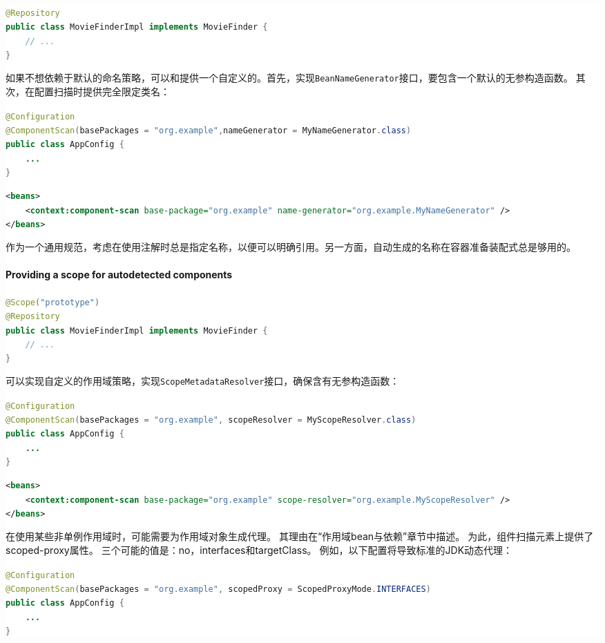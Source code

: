 ```java
@Repository
public class MovieFinderImpl implements MovieFinder {
    // ...
}
```

如果不想依赖于默认的命名策略，可以和提供一个自定义的。首先，实现`BeanNameGenerator`接口，要包含一个默认的无参构造函数。
其次，在配置扫描时提供完全限定类名：

```java
@Configuration
@ComponentScan(basePackages = "org.example",nameGenerator = MyNameGenerator.class)
public class AppConfig {
    ...
}
```

```xml
<beans>
    <context:component-scan base-package="org.example" name-generator="org.example.MyNameGenerator" />
</beans>
```

作为一个通用规范，考虑在使用注解时总是指定名称，以便可以明确引用。另一方面，自动生成的名称在容器准备装配式总是够用的。

#### Providing a scope for autodetected components

```java
@Scope("prototype")
@Repository
public class MovieFinderImpl implements MovieFinder {
    // ...
}
```

可以实现自定义的作用域策略，实现`ScopeMetadataResolver`接口，确保含有无参构造函数：

```java
@Configuration
@ComponentScan(basePackages = "org.example", scopeResolver = MyScopeResolver.class)
public class AppConfig {
    ...
}
```

```xml
<beans>
    <context:component-scan base-package="org.example" scope-resolver="org.example.MyScopeResolver" />
</beans>
```

在使用某些非单例作用域时，可能需要为作用域对象生成代理。 其理由在“作用域bean与依赖”章节中描述。 
为此，组件扫描元素上提供了scoped-proxy属性。 三个可能的值是：no，interfaces和targetClass。 例如，以下配置将导致标准的JDK动态代理：

```java
@Configuration
@ComponentScan(basePackages = "org.example", scopedProxy = ScopedProxyMode.INTERFACES)
public class AppConfig {
    ...
}
```
